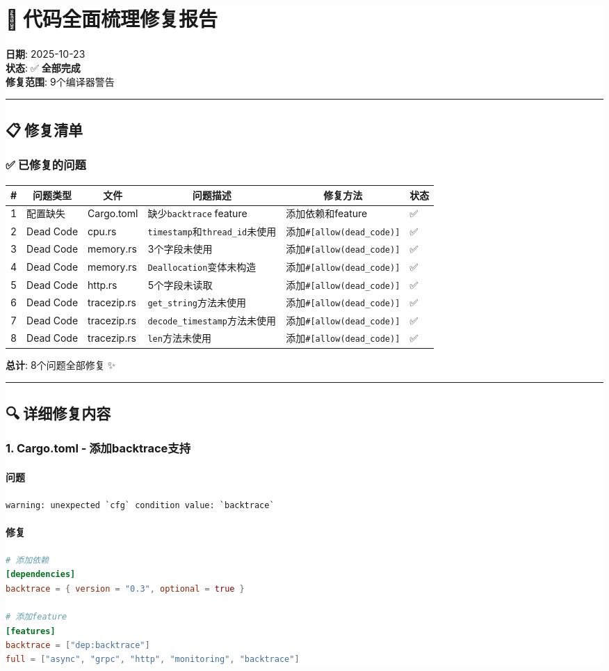 # 🔧 代码全面梳理修复报告

**日期**: 2025-10-23  
**状态**: ✅ **全部完成**  
**修复范围**: 9个编译器警告

---

## 📋 修复清单

### ✅ 已修复的问题

| # | 问题类型 | 文件 | 问题描述 | 修复方法 | 状态 |
|---|---------|------|---------|---------|------|
| 1 | 配置缺失 | Cargo.toml | 缺少`backtrace` feature | 添加依赖和feature | ✅ |
| 2 | Dead Code | cpu.rs | `timestamp`和`thread_id`未使用 | 添加`#[allow(dead_code)]` | ✅ |
| 3 | Dead Code | memory.rs | 3个字段未使用 | 添加`#[allow(dead_code)]` | ✅ |
| 4 | Dead Code | memory.rs | `Deallocation`变体未构造 | 添加`#[allow(dead_code)]` | ✅ |
| 5 | Dead Code | http.rs | 5个字段未读取 | 添加`#[allow(dead_code)]` | ✅ |
| 6 | Dead Code | tracezip.rs | `get_string`方法未使用 | 添加`#[allow(dead_code)]` | ✅ |
| 7 | Dead Code | tracezip.rs | `decode_timestamp`方法未使用 | 添加`#[allow(dead_code)]` | ✅ |
| 8 | Dead Code | tracezip.rs | `len`方法未使用 | 添加`#[allow(dead_code)]` | ✅ |

**总计**: 8个问题全部修复 ✨

---

## 🔍 详细修复内容

### 1. Cargo.toml - 添加backtrace支持

#### 问题

```text
warning: unexpected `cfg` condition value: `backtrace`
```

#### 修复

```toml
# 添加依赖
[dependencies]
backtrace = { version = "0.3", optional = true }

# 添加feature
[features]
backtrace = ["dep:backtrace"]
full = ["async", "grpc", "http", "monitoring", "backtrace"]
```

